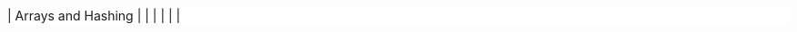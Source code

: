 | Arrays and Hashing                                                                                                                                                                                                                                                                                                                                                                                                                                                                                                                                                                                                                                                                                                                                                                                                                                                    |                                                                                                                                                                                                                                                                                                                                                                                                                                                                                                                                                                                                                                                                                                                                                                                                                                                                                                                                                                                                                                                                                                                                                                                                                                                                                                                                                                                                                                                                                                                                                                                                                                                                                                                                                                                                                                                                                                                                                                                                                                                                                                                                                                                                                                                                                                                                                                                                                                                                                                                                                                                                                                                                                                                                                                                                                                                                                                                                                                                                                                                       |                                                                                                                                                                                                                                                                                                                                                                                                             |                   |            |                 |